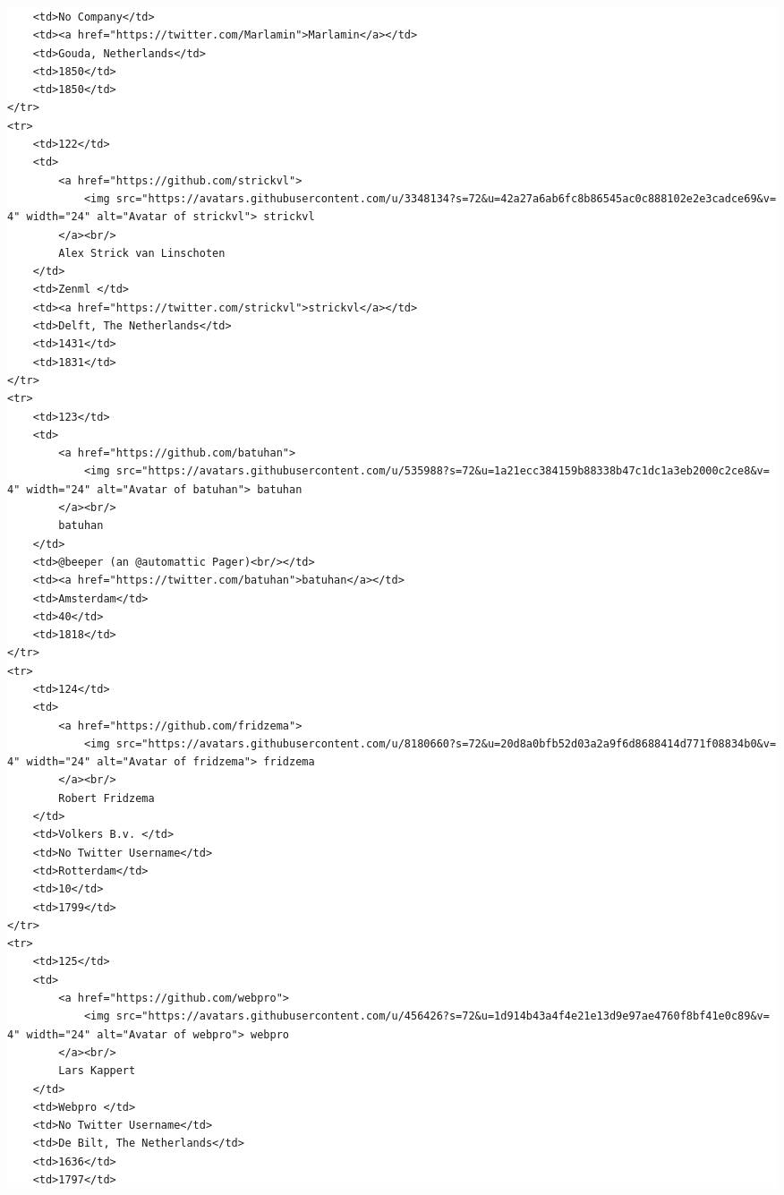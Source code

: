 		<td>No Company</td>
		<td><a href="https://twitter.com/Marlamin">Marlamin</a></td>
		<td>Gouda, Netherlands</td>
		<td>1850</td>
		<td>1850</td>
	</tr>
	<tr>
		<td>122</td>
		<td>
			<a href="https://github.com/strickvl">
				<img src="https://avatars.githubusercontent.com/u/3348134?s=72&u=42a27a6ab6fc8b86545ac0c888102e2e3cadce69&v=4" width="24" alt="Avatar of strickvl"> strickvl
			</a><br/>
			Alex Strick van Linschoten
		</td>
		<td>Zenml </td>
		<td><a href="https://twitter.com/strickvl">strickvl</a></td>
		<td>Delft, The Netherlands</td>
		<td>1431</td>
		<td>1831</td>
	</tr>
	<tr>
		<td>123</td>
		<td>
			<a href="https://github.com/batuhan">
				<img src="https://avatars.githubusercontent.com/u/535988?s=72&u=1a21ecc384159b88338b47c1dc1a3eb2000c2ce8&v=4" width="24" alt="Avatar of batuhan"> batuhan
			</a><br/>
			batuhan
		</td>
		<td>@beeper (an @automattic Pager)<br/></td>
		<td><a href="https://twitter.com/batuhan">batuhan</a></td>
		<td>Amsterdam</td>
		<td>40</td>
		<td>1818</td>
	</tr>
	<tr>
		<td>124</td>
		<td>
			<a href="https://github.com/fridzema">
				<img src="https://avatars.githubusercontent.com/u/8180660?s=72&u=20d8a0bfb52d03a2a9f6d8688414d771f08834b0&v=4" width="24" alt="Avatar of fridzema"> fridzema
			</a><br/>
			Robert Fridzema
		</td>
		<td>Volkers B.v. </td>
		<td>No Twitter Username</td>
		<td>Rotterdam</td>
		<td>10</td>
		<td>1799</td>
	</tr>
	<tr>
		<td>125</td>
		<td>
			<a href="https://github.com/webpro">
				<img src="https://avatars.githubusercontent.com/u/456426?s=72&u=1d914b43a4f4e21e13d9e97ae4760f8bf41e0c89&v=4" width="24" alt="Avatar of webpro"> webpro
			</a><br/>
			Lars Kappert
		</td>
		<td>Webpro </td>
		<td>No Twitter Username</td>
		<td>De Bilt, The Netherlands</td>
		<td>1636</td>
		<td>1797</td>